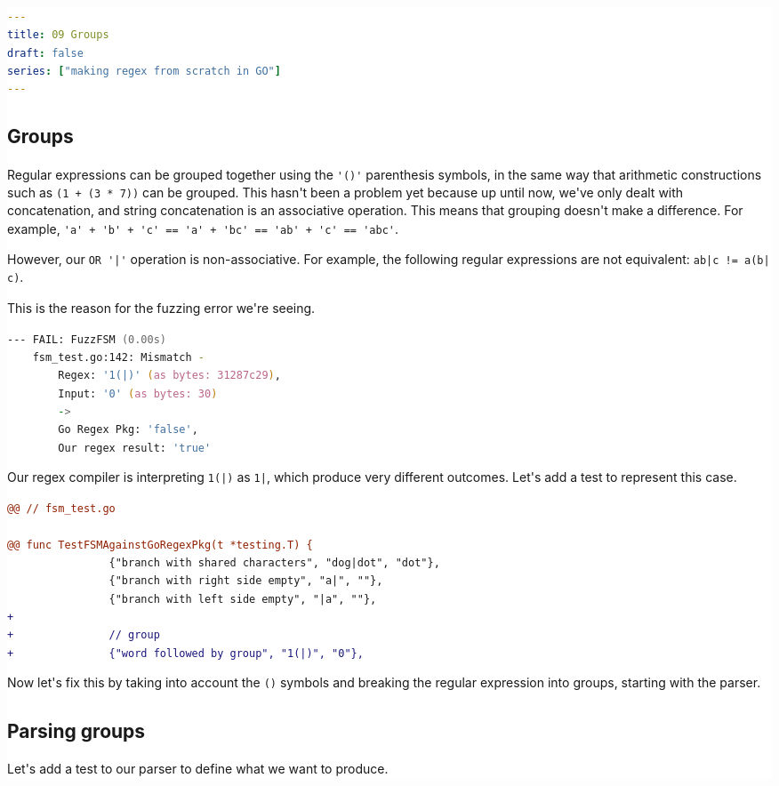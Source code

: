 ```yaml
---
title: 09 Groups
draft: false
series: ["making regex from scratch in GO"]
---
```


## Groups

Regular expressions can be grouped together using the `'()'` parenthesis symbols, in the same way that arithmetic constructions such as `(1 + (3 * 7))` can be grouped. This hasn't been a problem yet because up until now, we've only dealt with concatenation, and string concatenation is an associative operation. This means that grouping doesn't make a difference. For example, `'a' + 'b' + 'c' == 'a' + 'bc' == 'ab' + 'c' == 'abc'`.

However, our `OR '|'` operation is non-associative. For example, the following regular expressions are not equivalent: `ab|c != a(b|c)`.

This is the reason for the fuzzing error we're seeing.

```zsh
--- FAIL: FuzzFSM (0.00s)
	fsm_test.go:142: Mismatch - 
		Regex: '1(|)' (as bytes: 31287c29), 
		Input: '0' (as bytes: 30) 
		-> 
		Go Regex Pkg: 'false', 
		Our regex result: 'true'
```

Our regex compiler is interpreting `1(|)` as `1|`, which produce very different outcomes. Let's add a test to represent this case.

```diff
@@ // fsm_test.go

@@ func TestFSMAgainstGoRegexPkg(t *testing.T) {
                {"branch with shared characters", "dog|dot", "dot"},
                {"branch with right side empty", "a|", ""},
                {"branch with left side empty", "|a", ""},
+
+               // group
+               {"word followed by group", "1(|)", "0"},

```

Now let's fix this by taking into account the `()` symbols and breaking the regular expression into groups, starting with the parser.

## Parsing groups

Let's add a test to our parser to define what we want to produce.


[^preref]: This is known as a "prepartory refactor", in which we refactor our code in order to prepare for the additional of some feature. Tests are very useful here for validating that our refactoring didn't cause any changes to the logic.